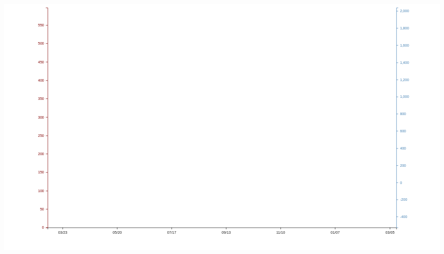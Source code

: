 <svg xmlns="http://www.w3.org/2000/svg" viewBox="0 0 1200 670"><g transform="translate(120, 10)"><g><g transform="translate(0, 605)" fill="none" font-size="10" font-family="sans-serif" text-anchor="middle"><path class="domain" stroke="currentColor" d="M0.5000,5V0.5000H960.5000V5"></path><g class="tick" opacity="1" transform="translate(41.5,0)"><line stroke="currentColor" y2="5"></line><text fill="currentColor" y="10" dy="0.71em">03/23</text></g><g class="tick" opacity="1" transform="translate(191.5,0)"><line stroke="currentColor" y2="5"></line><text fill="currentColor" y="10" dy="0.71em">05/20</text></g><g class="tick" opacity="1" transform="translate(341.5,0)"><line stroke="currentColor" y2="5"></line><text fill="currentColor" y="10" dy="0.71em">07/17</text></g><g class="tick" opacity="1" transform="translate(491.5,0)"><line stroke="currentColor" y2="5"></line><text fill="currentColor" y="10" dy="0.71em">09/13</text></g><g class="tick" opacity="1" transform="translate(641.5,0)"><line stroke="currentColor" y2="5"></line><text fill="currentColor" y="10" dy="0.71em">11/10</text></g><g class="tick" opacity="1" transform="translate(791.5,0)"><line stroke="currentColor" y2="5"></line><text fill="currentColor" y="10" dy="0.71em">01/07</text></g><g class="tick" opacity="1" transform="translate(942.5,0)"><line stroke="currentColor" y2="5"></line><text fill="currentColor" y="10" dy="0.71em">03/05</text></g></g><g style="color: maroon;" fill="none" font-size="10" font-family="sans-serif" text-anchor="end"><path class="domain" stroke="currentColor" d="M-5,605.5000H0.5000V0.5000H-5"></path><g class="tick" opacity="1" transform="translate(0,605.5)"><line stroke="currentColor" x2="-5"></line><text fill="currentColor" x="-10" dy="0.32em">0</text></g><g class="tick" opacity="1" transform="translate(0,554.5)"><line stroke="currentColor" x2="-5"></line><text fill="currentColor" x="-10" dy="0.32em">50</text></g><g class="tick" opacity="1" transform="translate(0,504.5)"><line stroke="currentColor" x2="-5"></line><text fill="currentColor" x="-10" dy="0.32em">100</text></g><g class="tick" opacity="1" transform="translate(0,453.5)"><line stroke="currentColor" x2="-5"></line><text fill="currentColor" x="-10" dy="0.32em">150</text></g><g class="tick" opacity="1" transform="translate(0,402.5)"><line stroke="currentColor" x2="-5"></line><text fill="currentColor" x="-10" dy="0.32em">200</text></g><g class="tick" opacity="1" transform="translate(0,352.5)"><line stroke="currentColor" x2="-5"></line><text fill="currentColor" x="-10" dy="0.32em">250</text></g><g class="tick" opacity="1" transform="translate(0,301.5)"><line stroke="currentColor" x2="-5"></line><text fill="currentColor" x="-10" dy="0.32em">300</text></g><g class="tick" opacity="1" transform="translate(0,250.5)"><line stroke="currentColor" x2="-5"></line><text fill="currentColor" x="-10" dy="0.32em">350</text></g><g class="tick" opacity="1" transform="translate(0,200.5)"><line stroke="currentColor" x2="-5"></line><text fill="currentColor" x="-10" dy="0.32em">400</text></g><g class="tick" opacity="1" transform="translate(0,149.5)"><line stroke="currentColor" x2="-5"></line><text fill="currentColor" x="-10" dy="0.32em">450</text></g><g class="tick" opacity="1" transform="translate(0,98.5)"><line stroke="currentColor" x2="-5"></line><text fill="currentColor" x="-10" dy="0.32em">500</text></g><g class="tick" opacity="1" transform="translate(0,48.5)"><line stroke="currentColor" x2="-5"></line><text fill="currentColor" x="-10" dy="0.32em">550</text></g></g><g transform="translate(960 ,0)" style="color: rgb(70, 130, 180);" fill="none" font-size="10" font-family="sans-serif" text-anchor="start"><path class="domain" stroke="currentColor" d="M5,605.5000H0.5000V0.5000H5"></path><g class="tick" opacity="1" transform="translate(0,575.5)"><line stroke="currentColor" x2="5"></line><text fill="currentColor" x="10" dy="0.32em">-400</text></g><g class="tick" opacity="1" transform="translate(0,528.5)"><line stroke="currentColor" x2="5"></line><text fill="currentColor" x="10" dy="0.32em">-200</text></g><g class="tick" opacity="1" transform="translate(0,481.5)"><line stroke="currentColor" x2="5"></line><text fill="currentColor" x="10" dy="0.32em">0</text></g><g class="tick" opacity="1" transform="translate(0,434.5)"><line stroke="currentColor" x2="5"></line><text fill="currentColor" x="10" dy="0.32em">200</text></g><g class="tick" opacity="1" transform="translate(0,387.5)"><line stroke="currentColor" x2="5"></line><text fill="currentColor" x="10" dy="0.32em">400</text></g><g class="tick" opacity="1" transform="translate(0,339.5)"><line stroke="currentColor" x2="5"></line><text fill="currentColor" x="10" dy="0.32em">600</text></g><g class="tick" opacity="1" transform="translate(0,292.5)"><line stroke="currentColor" x2="5"></line><text fill="currentColor" x="10" dy="0.32em">800</text></g><g class="tick" opacity="1" transform="translate(0,245.5)"><line stroke="currentColor" x2="5"></line><text fill="currentColor" x="10" dy="0.32em">1,000</text></g><g class="tick" opacity="1" transform="translate(0,198.5)"><line stroke="currentColor" x2="5"></line><text fill="currentColor" x="10" dy="0.32em">1,200</text></g><g class="tick" opacity="1" transform="translate(0,151.5)"><line stroke="currentColor" x2="5"></line><text fill="currentColor" x="10" dy="0.32em">1,400</text></g><g class="tick" opacity="1" transform="translate(0,103.5)"><line stroke="currentColor" x2="5"></line><text fill="currentColor" x="10" dy="0.32em">1,600</text></g><g class="tick" opacity="1" transform="translate(0,56.5)"><line stroke="currentColor" x2="5"></line><text fill="currentColor" x="10" dy="0.32em">1,800</text></g><g class="tick" opacity="1" transform="translate(0,9.5)"><line stroke="currentColor" x2="5"></line><text fill="currentColor" x="10" dy="0.32em">2,000</text></g></g><g fill="none" stroke-width="6">